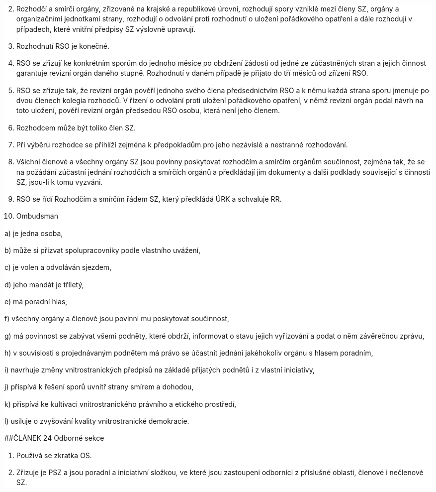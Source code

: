 2. Rozhodčí a smírčí orgány, zřizované na krajské a republikové úrovni, rozhodují spory vzniklé mezi členy SZ, orgány a organizačními jednotkami strany, rozhodují o odvolání proti rozhodnutí o uložení pořádkového opatření a dále rozhodují v případech, které vnitřní předpisy SZ výslovně upravují.

3. Rozhodnutí RSO je konečné.

4. RSO se zřizují ke konkrétním sporům do jednoho měsíce po obdržení žádosti od jedné ze zúčastněných stran a jejich činnost garantuje revizní orgán daného stupně. Rozhodnutí v daném případě je přijato do tří měsíců od zřízení RSO.

5. RSO se zřizuje tak, že revizní orgán pověří jednoho svého člena předsednictvím RSO a k němu každá strana sporu jmenuje po dvou členech kolegia rozhodců. V řízení o odvolání proti uložení pořádkového opatření, v němž revizní orgán podal návrh na toto uložení, pověří revizní orgán předsedou RSO osobu, která není jeho členem.

6. Rozhodcem může být toliko člen SZ. 

7. Při výběru rozhodce se přihlíží zejména k předpokladům pro jeho nezávislé a nestranné rozhodování.

8. Všichni členové a všechny orgány SZ jsou povinny poskytovat rozhodčím a smírčím orgánům součinnost, zejména tak, že se na požádání zúčastní jednání rozhodčích a smírčích orgánů a předkládají jim dokumenty a další podklady související s činností SZ, jsou-li k tomu vyzváni.

9. RSO se řídí Rozhodčím a smírčím řádem SZ, který předkládá ÚRK a schvaluje RR.

10. Ombudsman  
   
   a) je jedna osoba,

   b) může si přizvat spolupracovníky podle vlastního uvážení,

   c) je volen a odvoláván sjezdem,
   
   d) jeho mandát je tříletý,

   e) má poradní hlas,

   f) všechny orgány a členové jsou povinni mu poskytovat součinnost,

   g) má povinnost se zabývat všemi podněty, které obdrží, informovat o stavu jejich vyřizování a podat o něm závěrečnou zprávu,

   h) v souvislosti s projednávaným podnětem má právo se účastnit jednání jakéhokoliv orgánu s hlasem poradním,

   i) navrhuje změny vnitrostranických předpisů na základě přijatých podnětů i z vlastní iniciativy, 

   j) přispívá k řešení sporů uvnitř strany smírem a dohodou,

   k) přispívá ke kultivaci vnitrostranického právního a etického prostředí,

   l) usiluje o zvyšování kvality vnitrostranické demokracie. 


##ČLÁNEK 24 Odborné sekce

1. Používá se zkratka OS.

2. Zřizuje je PSZ a jsou poradní a iniciativní složkou, ve které jsou zastoupeni odborníci z příslušné oblasti, členové i nečlenové SZ.
